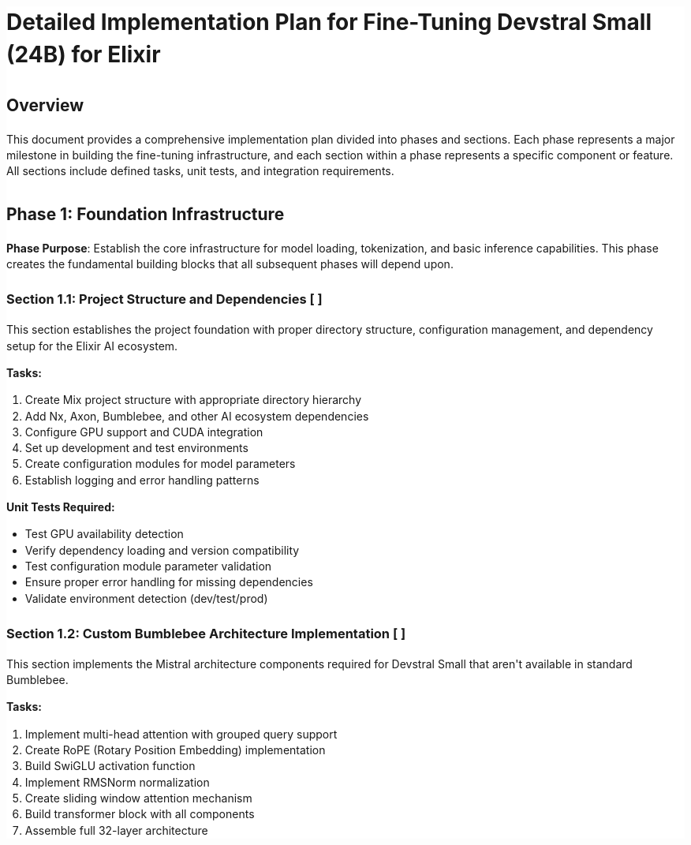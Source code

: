 # Detailed Implementation Plan for Fine-Tuning Devstral Small (24B) for Elixir

## Overview

This document provides a comprehensive implementation plan divided into phases and sections. Each phase represents a major milestone in building the fine-tuning infrastructure, and each section within a phase represents a specific component or feature. All sections include defined tasks, unit tests, and integration requirements.

## Phase 1: Foundation Infrastructure

**Phase Purpose**: Establish the core infrastructure for model loading, tokenization, and basic inference capabilities. This phase creates the fundamental building blocks that all subsequent phases will depend upon.

### Section 1.1: Project Structure and Dependencies [ ]

This section establishes the project foundation with proper directory structure, configuration management, and dependency setup for the Elixir AI ecosystem.

**Tasks:**
1. Create Mix project structure with appropriate directory hierarchy
2. Add Nx, Axon, Bumblebee, and other AI ecosystem dependencies
3. Configure GPU support and CUDA integration
4. Set up development and test environments
5. Create configuration modules for model parameters
6. Establish logging and error handling patterns

**Unit Tests Required:**
- Test GPU availability detection
- Verify dependency loading and version compatibility
- Test configuration module parameter validation
- Ensure proper error handling for missing dependencies
- Validate environment detection (dev/test/prod)

### Section 1.2: Custom Bumblebee Architecture Implementation [ ]

This section implements the Mistral architecture components required for Devstral Small that aren't available in standard Bumblebee.

**Tasks:**
1. Implement multi-head attention with grouped query support
2. Create RoPE (Rotary Position Embedding) implementation
3. Build SwiGLU activation function
4. Implement RMSNorm normalization
5. Create sliding window attention mechanism
6. Build transformer block with all components
7. Assemble full 32-layer architecture
